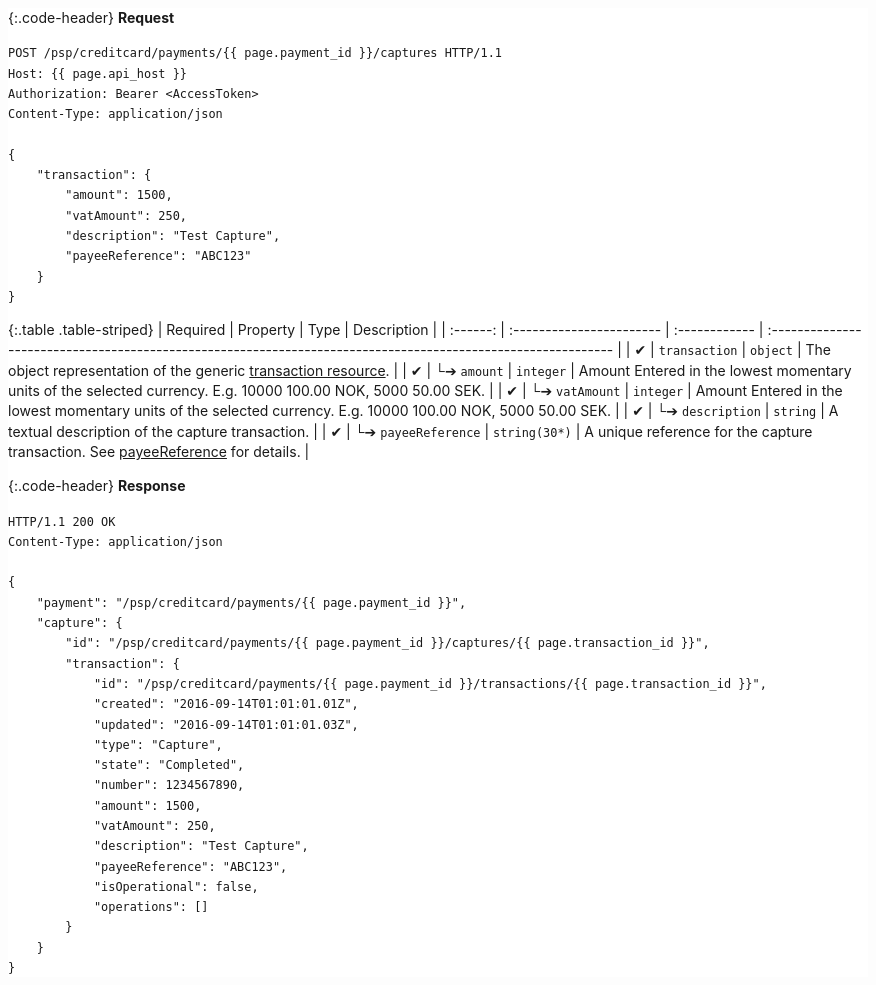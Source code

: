 {:.code-header}
**Request**

```http
POST /psp/creditcard/payments/{{ page.payment_id }}/captures HTTP/1.1
Host: {{ page.api_host }}
Authorization: Bearer <AccessToken>
Content-Type: application/json

{
    "transaction": {
        "amount": 1500,
        "vatAmount": 250,
        "description": "Test Capture",
        "payeeReference": "ABC123"
    }
}
```

{:.table .table-striped}
| Required | Property                 | Type          | Description                                                                                                   |
| :------: | :----------------------- | :------------ | :------------------------------------------------------------------------------------------------------------ |
|  ✔︎︎︎︎︎  | `transaction`            | `object`      | The object representation of the generic [transaction resource][transaction-resource].                        |
|  ✔︎︎︎︎︎  | └➔&nbsp;`amount`         | `integer`     | Amount Entered in the lowest momentary units of the selected currency. E.g. 10000 100.00 NOK, 5000 50.00 SEK. |
|  ✔︎︎︎︎︎  | └➔&nbsp;`vatAmount`      | `integer`     | Amount Entered in the lowest momentary units of the selected currency. E.g. 10000 100.00 NOK, 5000 50.00 SEK. |
|  ✔︎︎︎︎︎  | └➔&nbsp;`description`    | `string`      | A textual description of the capture transaction.                                                             |
|  ✔︎︎︎︎︎  | └➔&nbsp;`payeeReference` | `string(30*)` | A unique reference for the capture transaction. See [payeeReference][payeeReference] for details.             |

{:.code-header}
**Response**

```http
HTTP/1.1 200 OK
Content-Type: application/json

{
    "payment": "/psp/creditcard/payments/{{ page.payment_id }}",
    "capture": {
        "id": "/psp/creditcard/payments/{{ page.payment_id }}/captures/{{ page.transaction_id }}",
        "transaction": {
            "id": "/psp/creditcard/payments/{{ page.payment_id }}/transactions/{{ page.transaction_id }}",
            "created": "2016-09-14T01:01:01.01Z",
            "updated": "2016-09-14T01:01:01.03Z",
            "type": "Capture",
            "state": "Completed",
            "number": 1234567890,
            "amount": 1500,
            "vatAmount": 250,
            "description": "Test Capture",
            "payeeReference": "ABC123",
            "isOperational": false,
            "operations": []
        }
    }
}
```


[transaction-resource]: /payments/card/other-features#transactions
[payeeReference]: /payments/card/other-features#payeereference
[payment-resource]: /payments/card/other-features#payment
[abort]: /payments/card/other-features#abort
[callback]: /payments/card/other-features#callback
[cancel]: /payments/card/after-payment#cancellations
[capture]: /payments/card/after-payment#Capture
[operations]: /payments/card/other-features#operations
[reversal]: /payments/card/after-payment#reversals